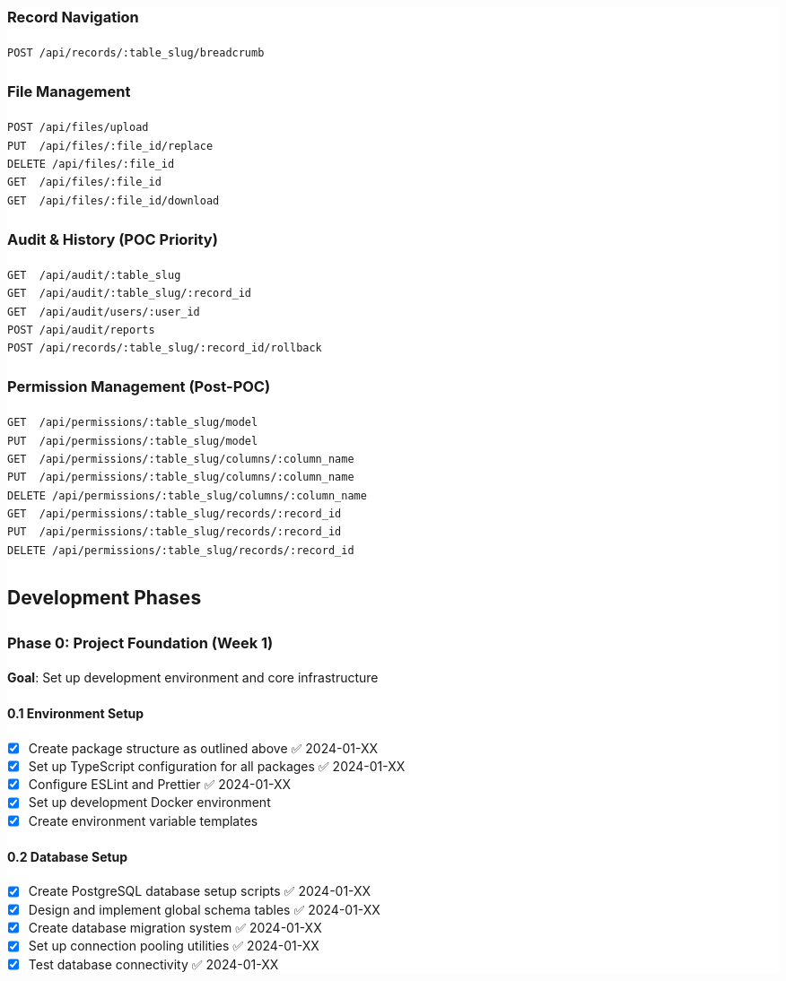 ### Record Navigation
```
POST /api/records/:table_slug/breadcrumb
```

### File Management
```
POST /api/files/upload
PUT  /api/files/:file_id/replace
DELETE /api/files/:file_id
GET  /api/files/:file_id
GET  /api/files/:file_id/download
```

### Audit & History (POC Priority)
```
GET  /api/audit/:table_slug
GET  /api/audit/:table_slug/:record_id
GET  /api/audit/users/:user_id
POST /api/audit/reports
POST /api/records/:table_slug/:record_id/rollback
```

### Permission Management (Post-POC)
```
GET  /api/permissions/:table_slug/model
PUT  /api/permissions/:table_slug/model
GET  /api/permissions/:table_slug/columns/:column_name
PUT  /api/permissions/:table_slug/columns/:column_name
DELETE /api/permissions/:table_slug/columns/:column_name
GET  /api/permissions/:table_slug/records/:record_id
PUT  /api/permissions/:table_slug/records/:record_id
DELETE /api/permissions/:table_slug/records/:record_id
```

## Development Phases

### Phase 0: Project Foundation (Week 1)
**Goal**: Set up development environment and core infrastructure

#### 0.1 Environment Setup
- [x] Create package structure as outlined above ✅ 2024-01-XX
- [x] Set up TypeScript configuration for all packages ✅ 2024-01-XX
- [x] Configure ESLint and Prettier ✅ 2024-01-XX
- [x] Set up development Docker environment
- [x] Create environment variable templates

#### 0.2 Database Setup
- [x] Create PostgreSQL database setup scripts ✅ 2024-01-XX
- [x] Design and implement global schema tables ✅ 2024-01-XX
- [x] Create database migration system ✅ 2024-01-XX
- [x] Set up connection pooling utilities ✅ 2024-01-XX
- [x] Test database connectivity ✅ 2024-01-XX
